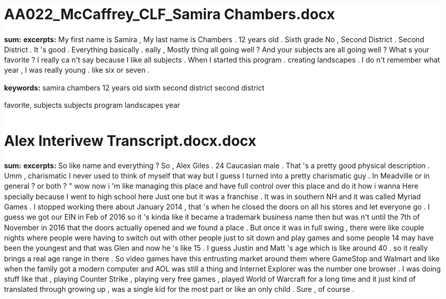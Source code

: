 
# AA022_McCaffrey_CLF_Samira Chambers.docx
**sum:**
**excerpts:**
My first name is Samira ,
My last name is Chambers .
12 years old .
Sixth grade
No , Second District .
Second District .
It 's good .
Everything basically .
eally , Mostly thing all going well ? And your subjects are all going well ? What s your favorite ?
I really ca n't say because I like all subjects .
When I started this program .
creating landscapes .
I do n't remember what year , I was really young .
like six or seven .

**keywords:**
samira
chambers
12 years old
sixth
second district
second district


favorite, subjects
subjects
program
landscapes
year



# Alex Interivew Transcript.docx.docx
**sum:**
**excerpts:**
So like name and everything ? So , Alex Giles . 24 Caucasian male . That 's a pretty good physical description . Umm , charismatic I never used to think of myself that way but I guess I turned into a pretty charismatic guy .
In Meadville or in general ? or both ?
" wow now i 'm like managing this place and have full control over this place and do it how i wanna Here specially because I went to high school here
Just one but it was a franchise . It was in southern NH and it was called Myriad Games . I stopped working there about January 2014 , that 's when he closed the doors on all his stores and let everyone go .
I guess we got our EIN in Feb of 2016 so it 's kinda like it became a trademark business name then but was n't until the 7th of November in 2016 that the doors actually opened and we found a place .
But once it was in full swing , there were like couple nights where people were having to switch out with other people just to sit down and play games and some people
14 may have been the youngest and that was Glen and now he 's like 15 . I guess Justin and Matt 's age which is like around 40 . so it really brings a real age range in there .
So video games have this entrusting market around them where GameStop and Walmart and
like when the family got a modern computer and AOL was still a thing and Internet Explorer was the number one browser . I was doing stuff like that , playing Counter Strike , playing very free games , played World of Warcraft for a long time and it just kind of translated through growing up , was a single kid for the most part or like an only child .
Sure , of course .